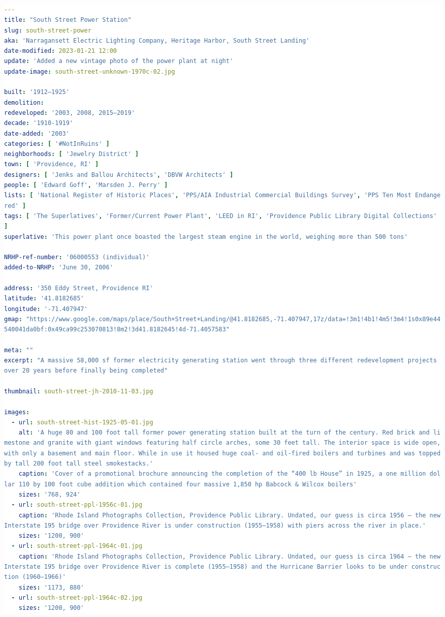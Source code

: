 ```yaml
---
title: "South Street Power Station"
slug: south-street-power
aka: 'Narragansett Electric Lighting Company, Heritage Harbor, South Street Landing'
date-modified: 2023-01-21 12:00
update: 'Added a new vintage photo of the power plant at night'
update-image: south-street-unknown-1970c-02.jpg

built: '1912–1925'
demolition: 
redeveloped: '2003, 2008, 2015–2019'
decade: '1910-1919'
date-added: '2003'
categories: [ '#NotInRuins' ]
neighborhoods: [ 'Jewelry District' ]
town: [ 'Providence, RI' ]
designers: [ 'Jenks and Ballou Architects', 'DBVW Architects' ]
people: [ 'Edward Goff', 'Marsden J. Perry' ]
lists: [ 'National Register of Historic Places', 'PPS/AIA Industrial Commercial Buildings Survey', 'PPS Ten Most Endangered' ]
tags: [ 'The Superlatives', 'Former/Current Power Plant', 'LEED in RI', 'Providence Public Library Digital Collections' ]
superlative: 'This power plant once boasted the largest steam engine in the world, weighing more than 500 tons'

NRHP-ref-number: '06000553 (individual)'
added-to-NRHP: 'June 30, 2006'

address: '350 Eddy Street, Providence RI'
latitude: '41.8182685'
longitude: '-71.407947'
gmap: "https://www.google.com/maps/place/South+Street+Landing/@41.8182685,-71.407947,17z/data=!3m1!4b1!4m5!3m4!1s0x89e44540041da0bf:0x49ca99c253070813!8m2!3d41.8182645!4d-71.4057583"

meta: ""
excerpt: "A massive 58,000 sf former electricity generating station went through three different redevelopment projects over 20 years before finally being completed"

thumbnail: south-street-jh-2010-11-03.jpg

images:
  - url: south-street-hist-1925-05-01.jpg
    alt: 'A huge 80 and 100 foot tall former power generating station built at the turn of the century. Red brick and limestone and granite with giant windows featuring half circle arches, some 30 feet tall. The interior space is wide open, with only a basement and main floor. While in use it housed huge coal- and oil-fired boilers and turbines and was topped by tall 200 foot tall steel smokestacks.'
    caption: 'Cover of a promotional brochure announcing the completion of the “400 lb House” in 1925, a one million dollar 110 by 100 foot cube addition which contained four massive 1,850 hp Babcock & Wilcox boilers'
    sizes: '768, 924'
  - url: south-street-ppl-1956c-01.jpg
    caption: 'Rhode Island Photographs Collection, Providence Public Library. Undated, our guess is circa 1956 — the new Interstate 195 bridge over Providence River is under construction (1955–1958) with piers across the river in place.'
    sizes: '1200, 900'
  - url: south-street-ppl-1964c-01.jpg
    caption: 'Rhode Island Photographs Collection, Providence Public Library. Undated, our guess is circa 1964 — the new Interstate 195 bridge over Providence River is complete (1955–1958) and the Hurricane Barrier looks to be under construction (1960–1966)'
    sizes: '1173, 880'
  - url: south-street-ppl-1964c-02.jpg
    sizes: '1200, 900'
```

[^1]: Heritage Harbor website, captured January 16, 2021 from https://heritageharborfoundation.org
[^2]: _“Heritage Harbor Museum will open despite state and city budget crises,” Dana Goldstein, Providence Journal, January 5, 2004. Captured January 16, 2021 from https://www.urbanplanet.org/forums/topic/13145-in-progress-the-dynamo-house-heritage-harbor/
[^3]: _“Streuver Bros. Eccles & Rouse Chosen for Providence, R.I. Redevelopment,”_ Eugene Gilligan, CPN Commercial Property News, June 30, 2005. Captured January 16, 2021 from https://www.urbanplanet.org/forums/topic/13145-in-progress-the-dynamo-house-heritage-harbor/
[^4]: Hearsay posted to the Urban Planet forum. Captured January 16, 2021 from https://www.urbanplanet.org/forums/topic/13145-in-progress-the-dynamo-house-heritage-harbor/page/8/#comments
[^5]: _“Reinventing a waterfront icon,”_ Mary Lhowe, Providence Business News, February 26, 2007. Hidden behind a paywall with some content available at https://web.archive.org/web/20070307081215/http://www.pbn.com/stories/23255.html
[^6]: _“Now residential,”_ Providence Journal, April 19, 2008. Captured January 16, 2021 from https://web.archive.org/web/20110728110000/http://www.projo.com/business/content/BZ_OLDUTILITIES_04-19-08_1S9C73N_v16.298959f.html
[^7]: _“The transformation of South Street Station,”_ Providence Journal, January 18, 2009. Captured January 16, 2021 from https://web.archive.org/web/20110501025210/http://www.projo.com/ri/providence/content/DYNAMO_HOUSE_01-18-09_K3CVEB4_v72.3aca12b.html
[^8]: _“Historic Power Plant in Providence, R.I., May Get Another Chance at an Encore,”_ Elizabeth Abbott, New York Times, January 8, 2013. Captured January 16, 2021 from https://www.nytimes.com/2013/01/09/realestate/commercial/new-revival-plans-for-historic-providence-ri-power-plant.html
[^9]: _“Museum group agrees to sell easement, tax credits to developer of former power station,”_ Paul Grimaldi, Providence Journal, April 29, 2014. Captured January 16, 2021 https://www.providencejournal.com/article/20140428/news/304289988
[^10]: _“An academic and economic powerhouse — Brown moves into South Street Landing”_, Brown University website, October 19, 2017. Captured January 16, 2021 from https://www.brown.edu/news/2017-10-19/ssl
[^11]: _“South Street Landing wins top National Preservation Award,”_ Brown University website, October 11, 2019. Captured January 16, 2021 from https://www.brown.edu/news/2019-10-11/preservation
